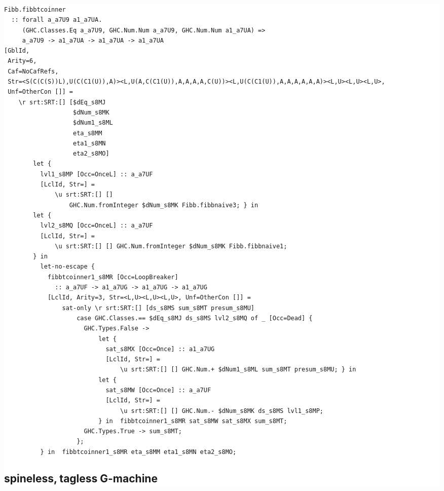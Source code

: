 ```
Fibb.fibbtcoinner
  :: forall a_a7U9 a1_a7UA.
     (GHC.Classes.Eq a_a7U9, GHC.Num.Num a_a7U9, GHC.Num.Num a1_a7UA) =>
     a_a7U9 -> a1_a7UA -> a1_a7UA -> a1_a7UA
[GblId,
 Arity=6,
 Caf=NoCafRefs,
 Str=<S(C(C(S))L),U(C(C1(U)),A)><L,U(A,C(C1(U)),A,A,A,A,C(U))><L,U(C(C1(U)),A,A,A,A,A,A)><L,U><L,U><L,U>,
 Unf=OtherCon []] =
    \r srt:SRT:[] [$dEq_s8MJ
                   $dNum_s8MK
                   $dNum1_s8ML
                   eta_s8MM
                   eta1_s8MN
                   eta2_s8MO]
        let {
          lvl1_s8MP [Occ=OnceL] :: a_a7UF
          [LclId, Str=] =
              \u srt:SRT:[] []
                  GHC.Num.fromInteger $dNum_s8MK Fibb.fibbnaive3; } in
        let {
          lvl2_s8MQ [Occ=OnceL] :: a_a7UF
          [LclId, Str=] =
              \u srt:SRT:[] [] GHC.Num.fromInteger $dNum_s8MK Fibb.fibbnaive1;
        } in 
          let-no-escape {
            fibbtcoinner1_s8MR [Occ=LoopBreaker]
              :: a_a7UF -> a1_a7UG -> a1_a7UG -> a1_a7UG
            [LclId, Arity=3, Str=<L,U><L,U><L,U>, Unf=OtherCon []] =
                sat-only \r srt:SRT:[] [ds_s8MS sum_s8MT presum_s8MU]
                    case GHC.Classes.== $dEq_s8MJ ds_s8MS lvl2_s8MQ of _ [Occ=Dead] {
                      GHC.Types.False ->
                          let {
                            sat_s8MX [Occ=Once] :: a1_a7UG
                            [LclId, Str=] =
                                \u srt:SRT:[] [] GHC.Num.+ $dNum1_s8ML sum_s8MT presum_s8MU; } in
                          let {
                            sat_s8MW [Occ=Once] :: a_a7UF
                            [LclId, Str=] =
                                \u srt:SRT:[] [] GHC.Num.- $dNum_s8MK ds_s8MS lvl1_s8MP;
                          } in  fibbtcoinner1_s8MR sat_s8MW sat_s8MX sum_s8MT;
                      GHC.Types.True -> sum_s8MT;
                    };
          } in  fibbtcoinner1_s8MR eta_s8MM eta1_s8MN eta2_s8MO;
```



## spineless, tagless G-machine
